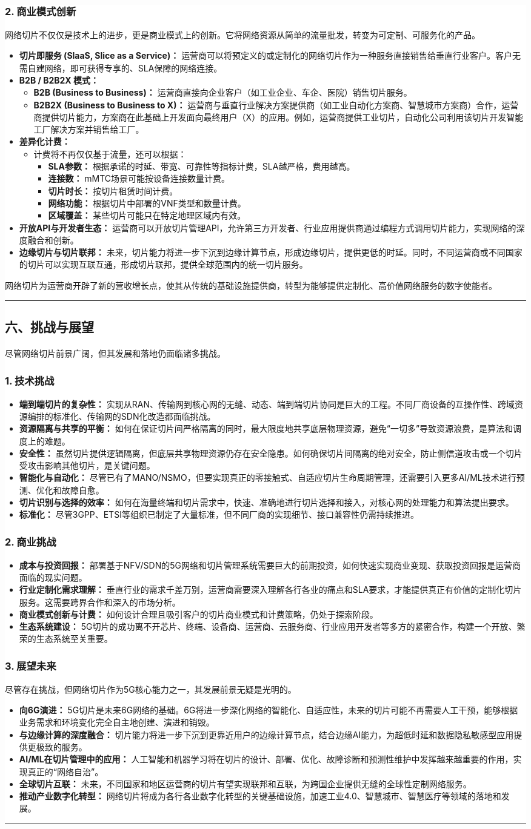 ### 2. 商业模式创新

网络切片不仅仅是技术上的进步，更是商业模式上的创新。它将网络资源从简单的流量批发，转变为可定制、可服务化的产品。

*   **切片即服务 (SlaaS, Slice as a Service)：** 运营商可以将预定义的或定制化的网络切片作为一种服务直接销售给垂直行业客户。客户无需自建网络，即可获得专享的、SLA保障的网络连接。
*   **B2B / B2B2X 模式：**
    *   **B2B (Business to Business)：** 运营商直接向企业客户（如工业企业、车企、医院）销售切片服务。
    *   **B2B2X (Business to Business to X)：** 运营商与垂直行业解决方案提供商（如工业自动化方案商、智慧城市方案商）合作，运营商提供切片能力，方案商在此基础上开发面向最终用户（X）的应用。例如，运营商提供工业切片，自动化公司利用该切片开发智能工厂解决方案并销售给工厂。
*   **差异化计费：**
    *   计费将不再仅仅基于流量，还可以根据：
        *   **SLA参数：** 根据承诺的时延、带宽、可靠性等指标计费，SLA越严格，费用越高。
        *   **连接数：** mMTC场景可能按设备连接数量计费。
        *   **切片时长：** 按切片租赁时间计费。
        *   **网络功能：** 根据切片中部署的VNF类型和数量计费。
        *   **区域覆盖：** 某些切片可能只在特定地理区域内有效。
*   **开放API与开发者生态：** 运营商可以开放切片管理API，允许第三方开发者、行业应用提供商通过编程方式调用切片能力，实现网络的深度融合和创新。
*   **边缘切片与切片联邦：** 未来，切片能力将进一步下沉到边缘计算节点，形成边缘切片，提供更低的时延。同时，不同运营商或不同国家的切片可以实现互联互通，形成切片联邦，提供全球范围内的统一切片服务。

网络切片为运营商开辟了新的营收增长点，使其从传统的基础设施提供商，转型为能够提供定制化、高价值网络服务的数字使能者。

---

## 六、挑战与展望

尽管网络切片前景广阔，但其发展和落地仍面临诸多挑战。

### 1. 技术挑战

*   **端到端切片的复杂性：** 实现从RAN、传输网到核心网的无缝、动态、端到端切片协同是巨大的工程。不同厂商设备的互操作性、跨域资源编排的标准化、传输网的SDN化改造都面临挑战。
*   **资源隔离与共享的平衡：** 如何在保证切片间严格隔离的同时，最大限度地共享底层物理资源，避免“一切多”导致资源浪费，是算法和调度上的难题。
*   **安全性：** 虽然切片提供逻辑隔离，但底层共享物理资源仍存在安全隐患。如何确保切片间隔离的绝对安全，防止侧信道攻击或一个切片受攻击影响其他切片，是关键问题。
*   **智能化与自动化：** 尽管已有了MANO/NSMO，但要实现真正的零接触式、自适应切片生命周期管理，还需要引入更多AI/ML技术进行预测、优化和故障自愈。
*   **切片识别与选择的效率：** 如何在海量终端和切片需求中，快速、准确地进行切片选择和接入，对核心网的处理能力和算法提出要求。
*   **标准化：** 尽管3GPP、ETSI等组织已制定了大量标准，但不同厂商的实现细节、接口兼容性仍需持续推进。

### 2. 商业挑战

*   **成本与投资回报：** 部署基于NFV/SDN的5G网络和切片管理系统需要巨大的前期投资，如何快速实现商业变现、获取投资回报是运营商面临的现实问题。
*   **行业定制化需求理解：** 垂直行业的需求千差万别，运营商需要深入理解各行各业的痛点和SLA要求，才能提供真正有价值的定制化切片服务。这需要跨界合作和深入的市场分析。
*   **商业模式创新与计费：** 如何设计合理且吸引客户的切片商业模式和计费策略，仍处于探索阶段。
*   **生态系统建设：** 5G切片的成功离不开芯片、终端、设备商、运营商、云服务商、行业应用开发者等多方的紧密合作，构建一个开放、繁荣的生态系统至关重要。

### 3. 展望未来

尽管存在挑战，但网络切片作为5G核心能力之一，其发展前景无疑是光明的。

*   **向6G演进：** 5G切片是未来6G网络的基础。6G将进一步深化网络的智能化、自适应性，未来的切片可能不再需要人工干预，能够根据业务需求和环境变化完全自主地创建、演进和销毁。
*   **与边缘计算的深度融合：** 切片能力将进一步下沉到更靠近用户的边缘计算节点，结合边缘AI能力，为超低时延和数据隐私敏感型应用提供更极致的服务。
*   **AI/ML在切片管理中的应用：** 人工智能和机器学习将在切片的设计、部署、优化、故障诊断和预测性维护中发挥越来越重要的作用，实现真正的“网络自治”。
*   **全球切片互联：** 未来，不同国家和地区运营商的切片有望实现联邦和互联，为跨国企业提供无缝的全球性定制网络服务。
*   **推动产业数字化转型：** 网络切片将成为各行各业数字化转型的关键基础设施，加速工业4.0、智慧城市、智慧医疗等领域的落地和发展。

---